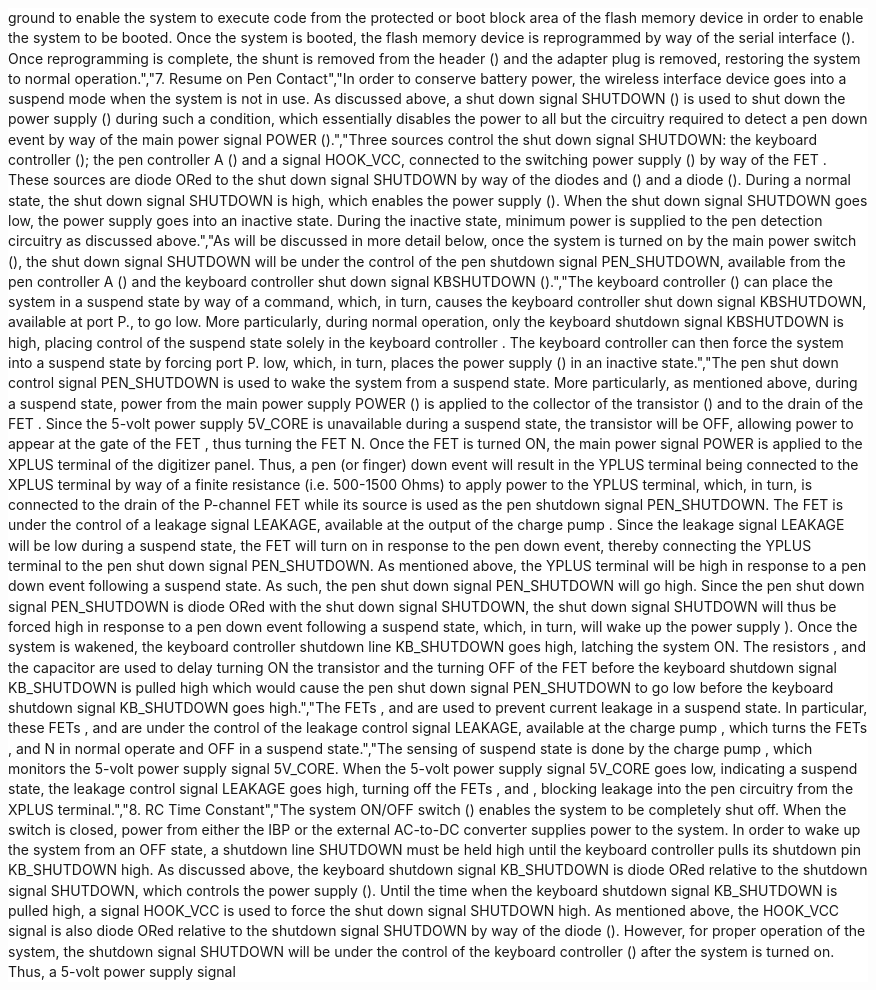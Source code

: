 ground to enable the system to execute code from the protected or boot block area of the flash memory device  in order to enable the system to be booted. Once the system is booted, the flash memory device  is reprogrammed by way of the serial interface  (). Once reprogramming is complete, the shunt is removed from the header  () and the adapter plug  is removed, restoring the system to normal operation.","7. Resume on Pen Contact","In order to conserve battery power, the wireless interface device  goes into a suspend mode when the system is not in use. As discussed above, a shut down signal SHUTDOWN () is used to shut down the power supply  () during such a condition, which essentially disables the power to all but the circuitry required to detect a pen down event by way of the main power signal POWER ().","Three sources control the shut down signal SHUTDOWN: the keyboard controller  (); the pen controller A () and a signal HOOK_VCC, connected to the switching power supply  () by way of the FET . These sources are diode ORed to the shut down signal SHUTDOWN by way of the diodes  and  () and a diode  (). During a normal state, the shut down signal SHUTDOWN is high, which enables the power supply  (). When the shut down signal SHUTDOWN goes low, the power supply  goes into an inactive state. During the inactive state, minimum power is supplied to the pen detection circuitry as discussed above.","As will be discussed in more detail below, once the system is turned on by the main power switch  (), the shut down signal SHUTDOWN will be under the control of the pen shutdown signal PEN_SHUTDOWN, available from the pen controller A () and the keyboard controller shut down signal KBSHUTDOWN ().","The keyboard controller  () can place the system in a suspend state by way of a command, which, in turn, causes the keyboard controller shut down signal KBSHUTDOWN, available at port P., to go low. More particularly, during normal operation, only the keyboard shutdown signal KBSHUTDOWN is high, placing control of the suspend state solely in the keyboard controller . The keyboard controller  can then force the system into a suspend state by forcing port P. low, which, in turn, places the power supply  () in an inactive state.","The pen shut down control signal PEN_SHUTDOWN is used to wake the system from a suspend state. More particularly, as mentioned above, during a suspend state, power from the main power supply POWER () is applied to the collector of the transistor  () and to the drain of the FET . Since the 5-volt power supply 5V_CORE is unavailable during a suspend state, the transistor  will be OFF, allowing power to appear at the gate of the FET , thus turning the FET N. Once the FET  is turned ON, the main power signal POWER is applied to the XPLUS terminal of the digitizer panel. Thus, a pen (or finger) down event will result in the YPLUS terminal being connected to the XPLUS terminal by way of a finite resistance (i.e. 500-1500 Ohms) to apply power to the YPLUS terminal, which, in turn, is connected to the drain of the P-channel FET  while its source is used as the pen shutdown signal PEN_SHUTDOWN. The FET  is under the control of a leakage signal LEAKAGE, available at the output of the charge pump . Since the leakage signal LEAKAGE will be low during a suspend state, the FET  will turn on in response to the pen down event, thereby connecting the YPLUS terminal to the pen shut down signal PEN_SHUTDOWN. As mentioned above, the YPLUS terminal will be high in response to a pen down event following a suspend state. As such, the pen shut down signal PEN_SHUTDOWN will go high. Since the pen shut down signal PEN_SHUTDOWN is diode ORed with the shut down signal SHUTDOWN, the shut down signal SHUTDOWN will thus be forced high in response to a pen down event following a suspend state, which, in turn, will wake up the power supply  ). Once the system is wakened, the keyboard controller shutdown line KB_SHUTDOWN goes high, latching the system ON. The resistors ,  and the capacitor  are used to delay turning ON the transistor  and the turning OFF of the FET  before the keyboard shutdown signal KB_SHUTDOWN is pulled high which would cause the pen shut down signal PEN_SHUTDOWN to go low before the keyboard shutdown signal KB_SHUTDOWN goes high.","The FETs ,  and  are used to prevent current leakage in a suspend state. In particular, these FETs ,  and  are under the control of the leakage control signal LEAKAGE, available at the charge pump , which turns the FETs ,  and N in normal operate and OFF in a suspend state.","The sensing of suspend state is done by the charge pump , which monitors the 5-volt power supply signal 5V_CORE. When the 5-volt power supply signal 5V_CORE goes low, indicating a suspend state, the leakage control signal LEAKAGE goes high, turning off the FETs ,  and , blocking leakage into the pen circuitry from the XPLUS terminal.","8. RC Time Constant","The system ON\/OFF switch  () enables the system to be completely shut off. When the switch  is closed, power from either the IBP  or the external AC-to-DC converter supplies power to the system. In order to wake up the system from an OFF state, a shutdown line SHUTDOWN must be held high until the keyboard controller  pulls its shutdown pin KB_SHUTDOWN high. As discussed above, the keyboard shutdown signal KB_SHUTDOWN is diode ORed relative to the shutdown signal SHUTDOWN, which controls the power supply  (). Until the time when the keyboard shutdown signal KB_SHUTDOWN is pulled high, a signal HOOK_VCC is used to force the shut down signal SHUTDOWN high. As mentioned above, the HOOK_VCC signal is also diode ORed relative to the shutdown signal SHUTDOWN by way of the diode  (). However, for proper operation of the system, the shutdown signal SHUTDOWN will be under the control of the keyboard controller  () after the system is turned on. Thus, a 5-volt power supply signal